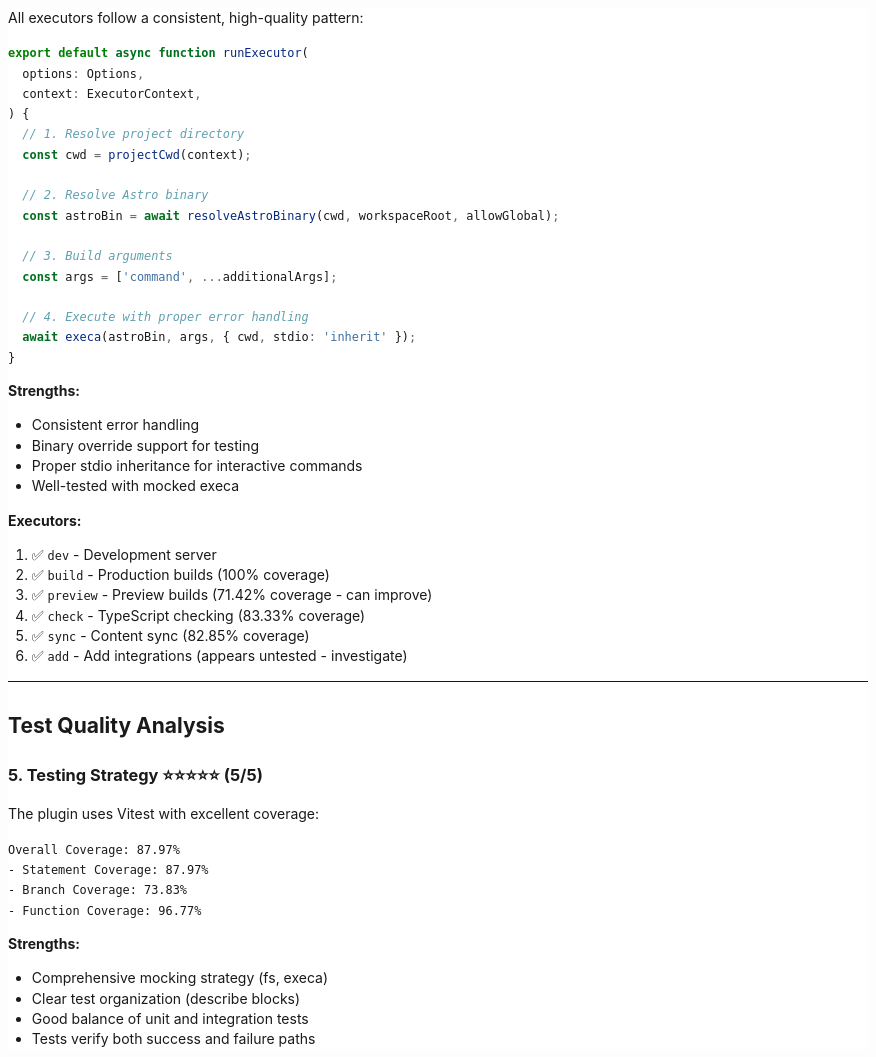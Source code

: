 All executors follow a consistent, high-quality pattern:

```typescript
export default async function runExecutor(
  options: Options,
  context: ExecutorContext,
) {
  // 1. Resolve project directory
  const cwd = projectCwd(context);

  // 2. Resolve Astro binary
  const astroBin = await resolveAstroBinary(cwd, workspaceRoot, allowGlobal);

  // 3. Build arguments
  const args = ['command', ...additionalArgs];

  // 4. Execute with proper error handling
  await execa(astroBin, args, { cwd, stdio: 'inherit' });
}
```

**Strengths:**

- Consistent error handling
- Binary override support for testing
- Proper stdio inheritance for interactive commands
- Well-tested with mocked execa

**Executors:**

1. ✅ `dev` - Development server
2. ✅ `build` - Production builds (100% coverage)
3. ✅ `preview` - Preview builds (71.42% coverage - can improve)
4. ✅ `check` - TypeScript checking (83.33% coverage)
5. ✅ `sync` - Content sync (82.85% coverage)
6. ✅ `add` - Add integrations (appears untested - investigate)

---

## Test Quality Analysis

### 5. **Testing Strategy** ⭐⭐⭐⭐⭐ (5/5)

The plugin uses Vitest with excellent coverage:

```
Overall Coverage: 87.97%
- Statement Coverage: 87.97%
- Branch Coverage: 73.83%
- Function Coverage: 96.77%
```

**Strengths:**

- Comprehensive mocking strategy (fs, execa)
- Clear test organization (describe blocks)
- Good balance of unit and integration tests
- Tests verify both success and failure paths
